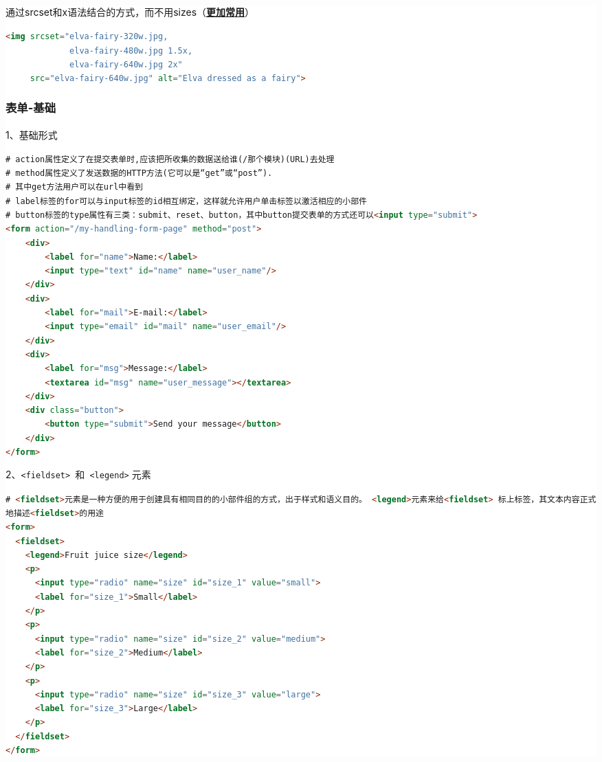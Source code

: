 通过srcset和x语法结合的方式，而不用sizes（**<u>更加常用</u>**）

```html
<img srcset="elva-fairy-320w.jpg,
             elva-fairy-480w.jpg 1.5x,
             elva-fairy-640w.jpg 2x"
     src="elva-fairy-640w.jpg" alt="Elva dressed as a fairy">
```



### 表单-基础

1、基础形式

```html
# action属性定义了在提交表单时,应该把所收集的数据送给谁(/那个模块)(URL)去处理
# method属性定义了发送数据的HTTP方法(它可以是“get”或“post”).
# 其中get方法用户可以在url中看到
# label标签的for可以与input标签的id相互绑定，这样就允许用户单击标签以激活相应的小部件
# button标签的type属性有三类：submit、reset、button，其中button提交表单的方式还可以<input type="submit">
<form action="/my-handling-form-page" method="post">
    <div>
        <label for="name">Name:</label>
        <input type="text" id="name" name="user_name"/>
    </div>
    <div>
        <label for="mail">E-mail:</label>
        <input type="email" id="mail" name="user_email"/>
    </div>
    <div>
        <label for="msg">Message:</label>
        <textarea id="msg" name="user_message"></textarea>
    </div>
    <div class="button">
        <button type="submit">Send your message</button>
    </div>
</form>
```

2、`<fieldset> `和` <legend>` 元素

```html
# <fieldset>元素是一种方便的用于创建具有相同目的的小部件组的方式，出于样式和语义目的。 <legend>元素来给<fieldset> 标上标签，其文本内容正式地描述<fieldset>的用途
<form>
  <fieldset>
    <legend>Fruit juice size</legend>
    <p>
      <input type="radio" name="size" id="size_1" value="small">
      <label for="size_1">Small</label>
    </p>
    <p>
      <input type="radio" name="size" id="size_2" value="medium">
      <label for="size_2">Medium</label>
    </p>
    <p>
      <input type="radio" name="size" id="size_3" value="large">
      <label for="size_3">Large</label>
    </p>
  </fieldset>
</form>
```

